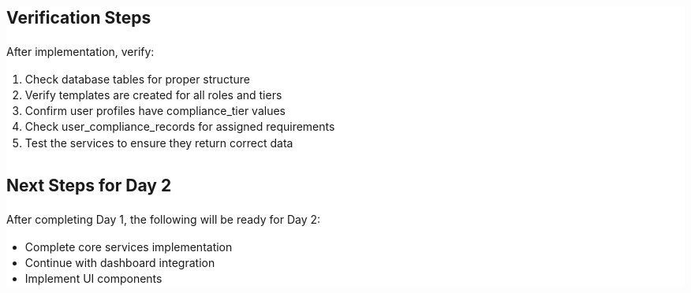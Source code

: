 ## Verification Steps

After implementation, verify:
1. Check database tables for proper structure
2. Verify templates are created for all roles and tiers
3. Confirm user profiles have compliance_tier values
4. Check user_compliance_records for assigned requirements
5. Test the services to ensure they return correct data

## Next Steps for Day 2

After completing Day 1, the following will be ready for Day 2:
- Complete core services implementation
- Continue with dashboard integration
- Implement UI components